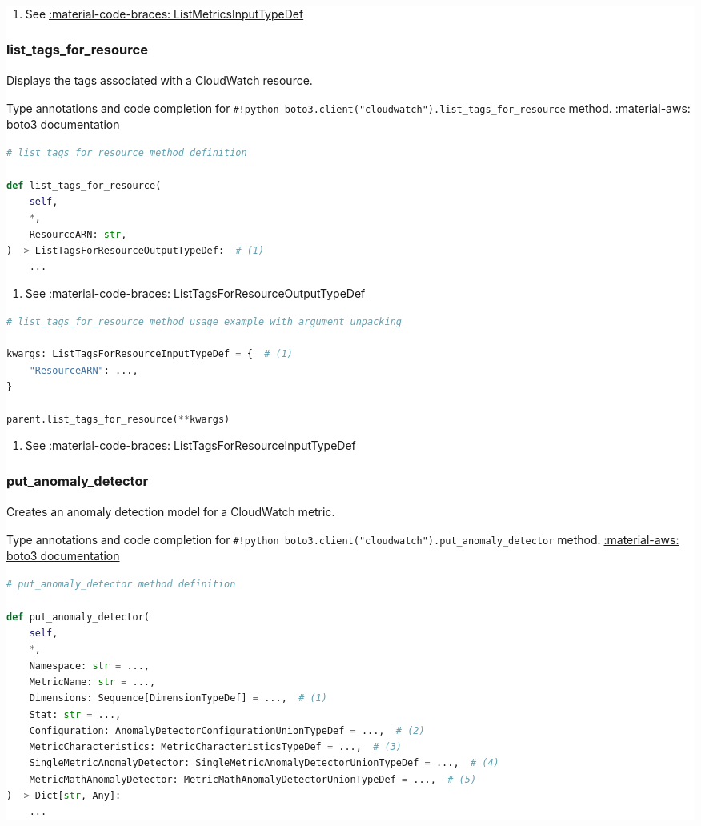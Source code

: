 1. See [:material-code-braces: ListMetricsInputTypeDef](./type_defs.md#listmetricsinputtypedef)

### list\_tags\_for\_resource

Displays the tags associated with a CloudWatch resource.

Type annotations and code completion for `#!python boto3.client("cloudwatch").list_tags_for_resource` method.
[:material-aws: boto3 documentation](https://boto3.amazonaws.com/v1/documentation/api/latest/reference/services/cloudwatch/client/list_tags_for_resource.html)

```python
# list_tags_for_resource method definition

def list_tags_for_resource(
    self,
    *,
    ResourceARN: str,
) -> ListTagsForResourceOutputTypeDef:  # (1)
    ...
```

1. See [:material-code-braces: ListTagsForResourceOutputTypeDef](./type_defs.md#listtagsforresourceoutputtypedef)


```python
# list_tags_for_resource method usage example with argument unpacking

kwargs: ListTagsForResourceInputTypeDef = {  # (1)
    "ResourceARN": ...,
}

parent.list_tags_for_resource(**kwargs)
```

1. See [:material-code-braces: ListTagsForResourceInputTypeDef](./type_defs.md#listtagsforresourceinputtypedef)

### put\_anomaly\_detector

Creates an anomaly detection model for a CloudWatch metric.

Type annotations and code completion for `#!python boto3.client("cloudwatch").put_anomaly_detector` method.
[:material-aws: boto3 documentation](https://boto3.amazonaws.com/v1/documentation/api/latest/reference/services/cloudwatch/client/put_anomaly_detector.html)

```python
# put_anomaly_detector method definition

def put_anomaly_detector(
    self,
    *,
    Namespace: str = ...,
    MetricName: str = ...,
    Dimensions: Sequence[DimensionTypeDef] = ...,  # (1)
    Stat: str = ...,
    Configuration: AnomalyDetectorConfigurationUnionTypeDef = ...,  # (2)
    MetricCharacteristics: MetricCharacteristicsTypeDef = ...,  # (3)
    SingleMetricAnomalyDetector: SingleMetricAnomalyDetectorUnionTypeDef = ...,  # (4)
    MetricMathAnomalyDetector: MetricMathAnomalyDetectorUnionTypeDef = ...,  # (5)
) -> Dict[str, Any]:
    ...
```
